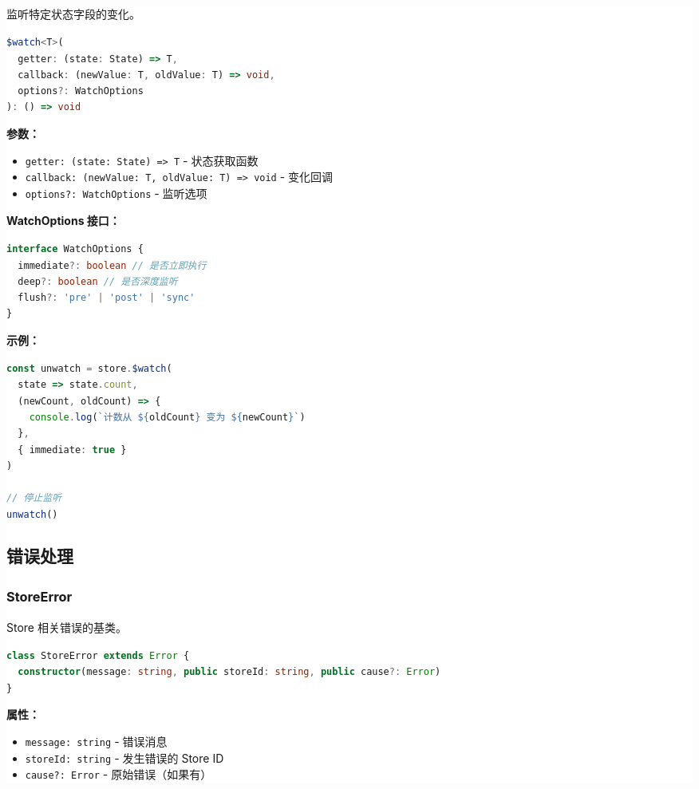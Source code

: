 监听特定状态字段的变化。

```typescript
$watch<T>(
  getter: (state: State) => T,
  callback: (newValue: T, oldValue: T) => void,
  options?: WatchOptions
): () => void
```

**参数：**

- `getter: (state: State) => T` - 状态获取函数
- `callback: (newValue: T, oldValue: T) => void` - 变化回调
- `options?: WatchOptions` - 监听选项

**WatchOptions 接口：**

```typescript
interface WatchOptions {
  immediate?: boolean // 是否立即执行
  deep?: boolean // 是否深度监听
  flush?: 'pre' | 'post' | 'sync'
}
```

**示例：**

```typescript
const unwatch = store.$watch(
  state => state.count,
  (newCount, oldCount) => {
    console.log(`计数从 ${oldCount} 变为 ${newCount}`)
  },
  { immediate: true }
)

// 停止监听
unwatch()
```

## 错误处理

### StoreError

Store 相关错误的基类。

```typescript
class StoreError extends Error {
  constructor(message: string, public storeId: string, public cause?: Error)
}
```

**属性：**

- `message: string` - 错误消息
- `storeId: string` - 发生错误的 Store ID
- `cause?: Error` - 原始错误（如果有）
